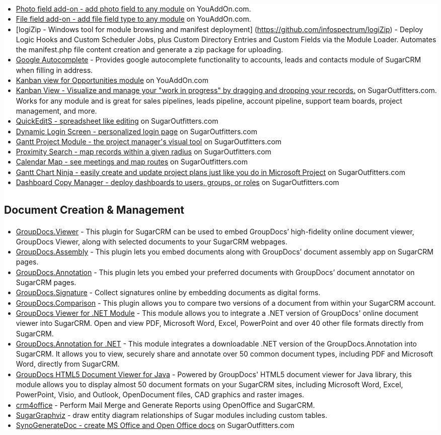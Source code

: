 * [Photo field add-on - add photo field to any module](http://www.youaddon.com/portfolio/detail/17/Photo-Fields-addon-for-SugarCRM-CE) on YouAddOn.com.
* [File field add-on - add file field type to any module](http://www.youaddon.com/portfolio/detail/20/file-fields-addon-for-sugarcrm-ce) on YouAddOn.com.
* [logiZip - Windows tool for module browsing and manifest deployment] (https://github.com/infospectrum/logiZip) - Deploy Logic Hooks and Custom Scheduler Jobs, plus Custom Directory Entries and Custom Fields via the Module Loader. Automates the manifest.php file content creation and generate a zip package for uploading.
* [Google Autocomplete](https://github.com/aniesshsethh/GoogleAutocomplete) - Provides google autocomplete functionality to accounts, leads and contacts module of SugarCRM when filling in address. 
* [Kanban view for Opportunities module](http://www.youaddon.com/portfolio/detail/30/kanban-view-for-opportunities-module) on YouAddOn.com 
* [Kanban View - Visualize and manage your "work in progress" by dragging and dropping your records.](https://www.sugaroutfitters.com/addons/kanban-view) on SugarOutfitters.com. Works for any module and is great for sales pipelines, leads pipeline, account pipeline, support team boards, project management, and more.
* [QuickEditS - spreadsheet like editing](https://www.sugaroutfitters.com/addons/quickedits) on SugarOutfitters.com
* [Dynamic Login Screen - personalized login page](https://www.sugaroutfitters.com/addons/sugarcrm-dynamic-login-screen) on SugarOutfitters.com
* [Gantt Project Module - the project manager's visual tool](https://www.sugaroutfitters.com/addons/ganttproject) on SugarOutfitters.com
* [Proximity Search - map records within a given radius](https://www.sugaroutfitters.com/addons/proximity-search-for-sugar) on SugarOutfitters.com
* [Calendar Map - see meetings and map routes](https://www.sugaroutfitters.com/addons/calendar-map) on SugarOutfitters.com
* [Gantt Chart Ninja - easily create and update project plans just like you do in Microsoft Project](https://www.sugaroutfitters.com/addons/gantt-chart-ninja) on SugarOutfitters.com
* [Dashboard Copy Manager - deploy dashboards to users, groups, or roles](https://www.sugaroutfitters.com/addons/dashboard-deployer) on SugarOutfitters.com


## Document Creation & Management
* [GroupDocs.Viewer](http://groupdocs.com/marketplace/plugins/viewer/sugarcrm) - This plugin for SugarCRM can be used to embed GroupDocs’ high-fidelity online document viewer, GroupDocs Viewer, along with selected documents to your SugarCRM webpages.
* [GroupDocs.Assembly](http://groupdocs.com/marketplace/plugins/assembly/sugarcrm) - This plugin lets you embed documents along with GroupDocs’ document assembly app on SugarCRM pages.
* [GroupDocs.Annotation](http://groupdocs.com/marketplace/plugins/annotation/sugarcrm) - This plugin lets you embed your preferred documents with GroupDocs’ document annotator on SugarCRM pages.
* [GroupDocs.Signature](http://groupdocs.com/marketplace/plugins/signature/sugarcrm) - Collect signatures online by embedding documents as digital forms.
* [GroupDocs.Comparison](http://groupdocs.com/marketplace/plugins/comparison/sugarcrm) - This plugin allows you to compare two versions of a document from within your SugarCRM account.
* [GroupDocs Viewer for .NET Module](https://github.com/groupdocs/sugarcrm-viewer-dotnet) - This module allows you to integrate a .NET version of GroupDocs' online document viewer into SugarCRM. Open and view PDF, Microsoft Word, Excel, PowerPoint and over 40 other file formats directly from SugarCRM.
* [GroupDocs.Annotation for .NET](https://github.com/groupdocs/sugarcrm-annotation-dotnet) - This module integrates a downloadable .NET version of the GroupDocs.Annotation into SugarCRM. It allows you to view, securely share and annotate over 50 common document types, including PDF and Microsoft Word, directly from SugarCRM.
* [GroupDocs HTML5 Document Viewer for Java](https://github.com/groupdocs/sugarcrm-viewer-java) - Powered by GroupDocs' HTML5 document viewer for Java library, this module allows you to display almost 50 document formats on your SugarCRM sites, including Microsoft Word, Excel, PowerPoint, Visio, and Outlook, OpenDocument files, CAD graphics and raster images.
* [crm4office](https://github.com/sceemarla/crm4office) - Perform Mail Merge and Generate Reports using OpenOffice and SugarCRM.
* [SugarGraphviz](https://github.com/gcoop-libre/sugar-graphviz) - draw entity diagram relationships of Sugar modules including custom tables.
* [SynoGenerateDoc - create MS Office and Open Office docs](https://www.sugaroutfitters.com/addons/synogeneratedoc) on SugarOutfitters.com 